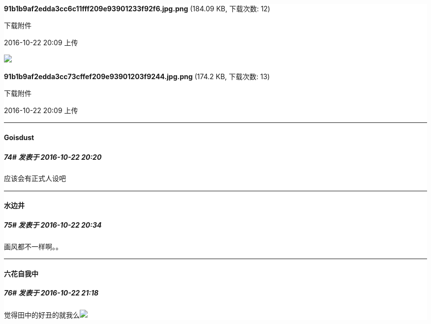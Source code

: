 <strong>91b1b9af2edda3cc6c11fff209e93901233f92f6.jpg.png</strong> (184.09 KB, 下载次数: 12)

下载附件

2016-10-22 20:09 上传





<img src="http://img.saraba1st.com/forum/201610/22/200914b11aaazwpkktm4k4.png" referrerpolicy="no-referrer">


<strong>91b1b9af2edda3cc73cffef209e93901203f9244.jpg.png</strong> (174.2 KB, 下载次数: 13)

下载附件

2016-10-22 20:09 上传












*****

####  Goisdust  
##### 74#       发表于 2016-10-22 20:20




应该会有正式人设吧







*****

####  水边井  
##### 75#       发表于 2016-10-22 20:34




画风都不一样啊。。







*****

####  六花自我中  
##### 76#       发表于 2016-10-22 21:18




觉得田中的好丑的就我么<img src="https://static.saraba1st.com/image/smiley/face/149.gif" referrerpolicy="no-referrer">
